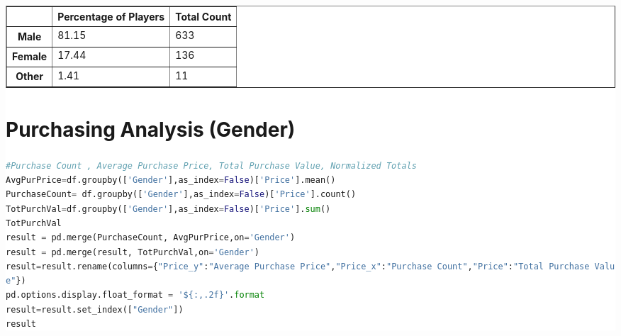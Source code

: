 



<div>
<style>
    .dataframe thead tr:only-child th {
        text-align: right;
    }

    .dataframe thead th {
        text-align: left;
    }

    .dataframe tbody tr th {
        vertical-align: top;
    }
</style>
<table border="1" class="dataframe">
  <thead>
    <tr style="text-align: right;">
      <th></th>
      <th>Percentage of Players</th>
      <th>Total Count</th>
    </tr>
  </thead>
  <tbody>
    <tr>
      <th>Male</th>
      <td>81.15</td>
      <td>633</td>
    </tr>
    <tr>
      <th>Female</th>
      <td>17.44</td>
      <td>136</td>
    </tr>
    <tr>
      <th>Other</th>
      <td>1.41</td>
      <td>11</td>
    </tr>
  </tbody>
</table>
</div>



# Purchasing Analysis (Gender)


```python
#Purchase Count , Average Purchase Price, Total Purchase Value, Normalized Totals
AvgPurPrice=df.groupby(['Gender'],as_index=False)['Price'].mean()
PurchaseCount= df.groupby(['Gender'],as_index=False)['Price'].count()
TotPurchVal=df.groupby(['Gender'],as_index=False)['Price'].sum()
TotPurchVal
result = pd.merge(PurchaseCount, AvgPurPrice,on='Gender')
result = pd.merge(result, TotPurchVal,on='Gender')
result=result.rename(columns={"Price_y":"Average Purchase Price","Price_x":"Purchase Count","Price":"Total Purchase Value"})
pd.options.display.float_format = '${:,.2f}'.format
result=result.set_index(["Gender"])
result

```

